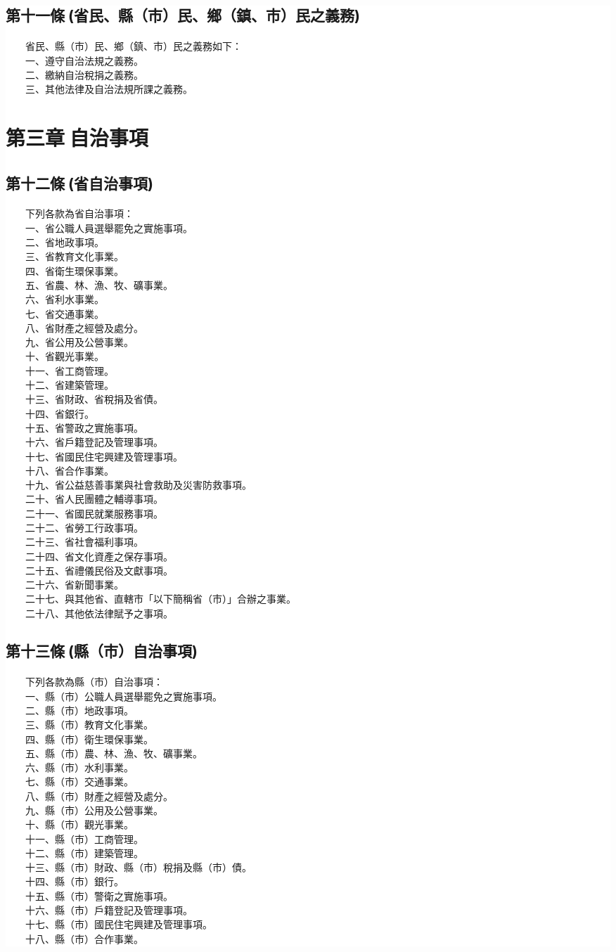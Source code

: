 
第十一條 (省民、縣（市）民、鄉（鎮、市）民之義務)
-------------------------------------------------
　　省民、縣（市）民、鄉（鎮、市）民之義務如下：  
　　一、遵守自治法規之義務。  
　　二、繳納自治稅捐之義務。  
　　三、其他法律及自治法規所課之義務。  


第三章  自治事項
================
第十二條 (省自治事項)
---------------------
　　下列各款為省自治事項：  
　　一、省公職人員選舉罷免之實施事項。  
　　二、省地政事項。  
　　三、省教育文化事業。  
　　四、省衛生環保事業。  
　　五、省農、林、漁、牧、礦事業。  
　　六、省利水事業。  
　　七、省交通事業。  
　　八、省財產之經營及處分。  
　　九、省公用及公營事業。  
　　十、省觀光事業。  
　　十一、省工商管理。  
　　十二、省建築管理。  
　　十三、省財政、省稅捐及省債。  
　　十四、省銀行。  
　　十五、省警政之實施事項。  
　　十六、省戶籍登記及管理事項。  
　　十七、省國民住宅興建及管理事項。  
　　十八、省合作事業。  
　　十九、省公益慈善事業與社會救助及災害防救事項。  
　　二十、省人民團體之輔導事項。  
　　二十一、省國民就業服務事項。  
　　二十二、省勞工行政事項。  
　　二十三、省社會福利事項。  
　　二十四、省文化資產之保存事項。  
　　二十五、省禮儀民俗及文獻事項。  
　　二十六、省新聞事業。  
　　二十七、與其他省、直轄市「以下簡稱省（市）」合辦之事業。  
　　二十八、其他依法律賦予之事項。  


第十三條 (縣（市）自治事項)
---------------------------
　　下列各款為縣（市）自治事項：  
　　一、縣（市）公職人員選舉罷免之實施事項。  
　　二、縣（市）地政事項。  
　　三、縣（市）教育文化事業。  
　　四、縣（市）衛生環保事業。  
　　五、縣（市）農、林、漁、牧、礦事業。  
　　六、縣（市）水利事業。  
　　七、縣（市）交通事業。  
　　八、縣（市）財產之經營及處分。  
　　九、縣（市）公用及公營事業。  
　　十、縣（市）觀光事業。  
　　十一、縣（市）工商管理。  
　　十二、縣（市）建築管理。  
　　十三、縣（市）財政、縣（市）稅捐及縣（市）債。  
　　十四、縣（市）銀行。  
　　十五、縣（市）警衛之實施事項。  
　　十六、縣（市）戶籍登記及管理事項。  
　　十七、縣（市）國民住宅興建及管理事項。  
　　十八、縣（市）合作事業。  